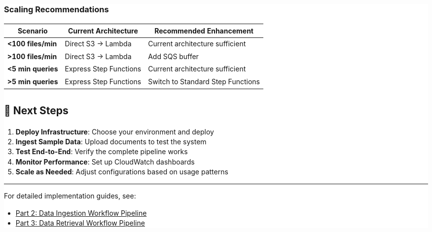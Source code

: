 ### Scaling Recommendations

| Scenario | Current Architecture | Recommended Enhancement |
|----------|---------------------|------------------------|
| **<100 files/min** | Direct S3 → Lambda | Current architecture sufficient |
| **>100 files/min** | Direct S3 → Lambda | Add SQS buffer |
| **<5 min queries** | Express Step Functions | Current architecture sufficient |
| **>5 min queries** | Express Step Functions | Switch to Standard Step Functions |

## 🎯 Next Steps

1. **Deploy Infrastructure**: Choose your environment and deploy
2. **Ingest Sample Data**: Upload documents to test the system
3. **Test End-to-End**: Verify the complete pipeline works
4. **Monitor Performance**: Set up CloudWatch dashboards
5. **Scale as Needed**: Adjust configurations based on usage patterns

---

For detailed implementation guides, see:
- [Part 2: Data Ingestion Workflow Pipeline](https://medium.com/@avesh-srivastava/from-information-silos-to-intelligent-support-building-a-serverless-agentic-rag-pipeline-on-aws-81922f6a6cc3)
- [Part 3: Data Retrieval Workflow Pipeline](https://avesh-srivastava.medium.com/from-information-silos-to-intelligent-support-building-a-serverless-agentic-rag-pipeline-on-aws-099385907b29)
